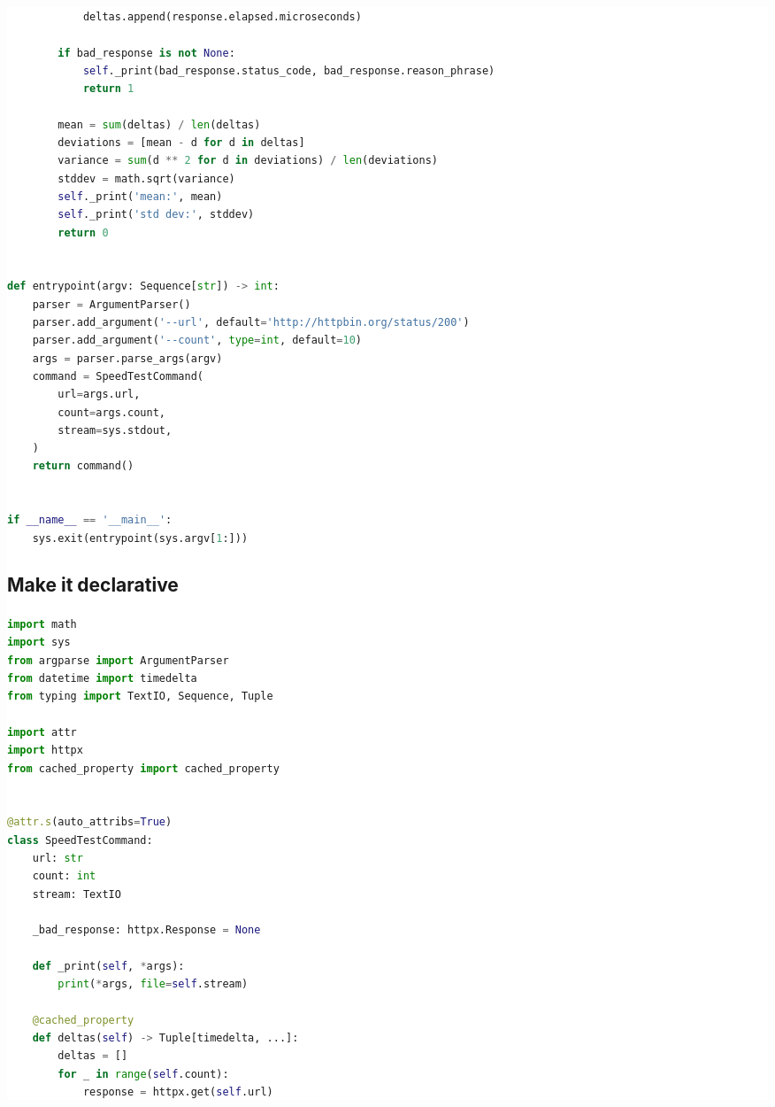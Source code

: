 ```python
            deltas.append(response.elapsed.microseconds)

        if bad_response is not None:
            self._print(bad_response.status_code, bad_response.reason_phrase)
            return 1

        mean = sum(deltas) / len(deltas)
        deviations = [mean - d for d in deltas]
        variance = sum(d ** 2 for d in deviations) / len(deviations)
        stddev = math.sqrt(variance)
        self._print('mean:', mean)
        self._print('std dev:', stddev)
        return 0


def entrypoint(argv: Sequence[str]) -> int:
    parser = ArgumentParser()
    parser.add_argument('--url', default='http://httpbin.org/status/200')
    parser.add_argument('--count', type=int, default=10)
    args = parser.parse_args(argv)
    command = SpeedTestCommand(
        url=args.url,
        count=args.count,
        stream=sys.stdout,
    )
    return command()


if __name__ == '__main__':
    sys.exit(entrypoint(sys.argv[1:]))
```

## Make it declarative


```python
import math
import sys
from argparse import ArgumentParser
from datetime import timedelta
from typing import TextIO, Sequence, Tuple

import attr
import httpx
from cached_property import cached_property


@attr.s(auto_attribs=True)
class SpeedTestCommand:
    url: str
    count: int
    stream: TextIO

    _bad_response: httpx.Response = None

    def _print(self, *args):
        print(*args, file=self.stream)

    @cached_property
    def deltas(self) -> Tuple[timedelta, ...]:
        deltas = []
        for _ in range(self.count):
            response = httpx.get(self.url)
```